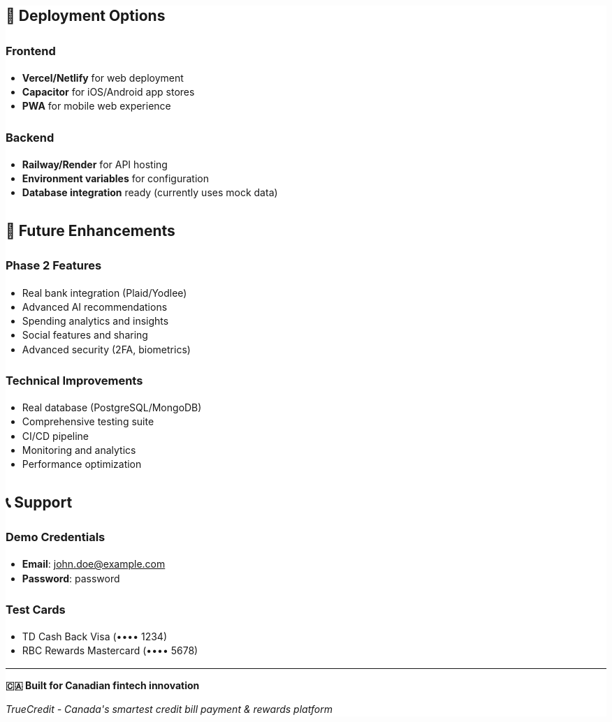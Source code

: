 ## 🚀 Deployment Options

### Frontend
- **Vercel/Netlify** for web deployment
- **Capacitor** for iOS/Android app stores
- **PWA** for mobile web experience

### Backend
- **Railway/Render** for API hosting
- **Environment variables** for configuration
- **Database integration** ready (currently uses mock data)

## 🔄 Future Enhancements

### Phase 2 Features
- Real bank integration (Plaid/Yodlee)
- Advanced AI recommendations
- Spending analytics and insights
- Social features and sharing
- Advanced security (2FA, biometrics)

### Technical Improvements
- Real database (PostgreSQL/MongoDB)
- Comprehensive testing suite
- CI/CD pipeline
- Monitoring and analytics
- Performance optimization

## 📞 Support

### Demo Credentials
- **Email**: john.doe@example.com
- **Password**: password

### Test Cards
- TD Cash Back Visa (•••• 1234)
- RBC Rewards Mastercard (•••• 5678)

---

**🇨🇦 Built for Canadian fintech innovation**

*TrueCredit - Canada's smartest credit bill payment & rewards platform*